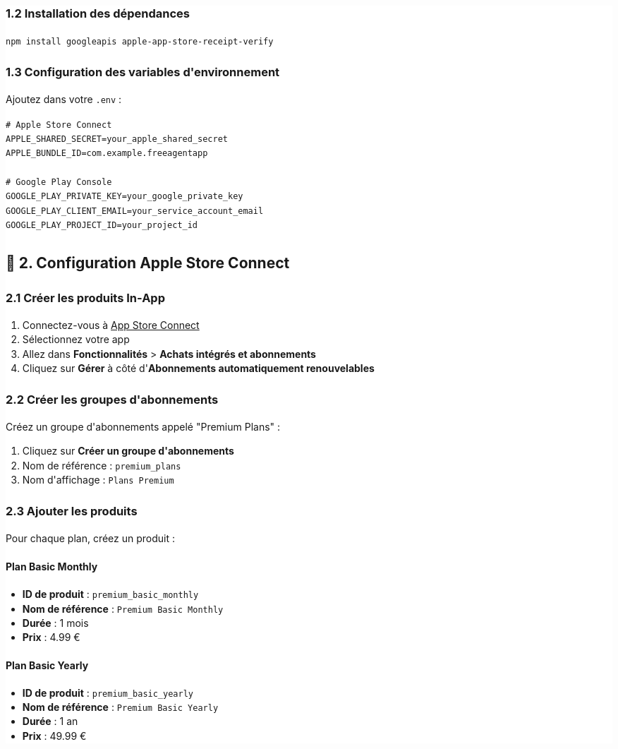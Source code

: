 ### 1.2 Installation des dépendances

```bash
npm install googleapis apple-app-store-receipt-verify
```

### 1.3 Configuration des variables d'environnement

Ajoutez dans votre `.env` :

```env
# Apple Store Connect
APPLE_SHARED_SECRET=your_apple_shared_secret
APPLE_BUNDLE_ID=com.example.freeagentapp

# Google Play Console
GOOGLE_PLAY_PRIVATE_KEY=your_google_private_key
GOOGLE_PLAY_CLIENT_EMAIL=your_service_account_email
GOOGLE_PLAY_PROJECT_ID=your_project_id
```

## 🍎 2. Configuration Apple Store Connect

### 2.1 Créer les produits In-App

1. Connectez-vous à [App Store Connect](https://appstoreconnect.apple.com)
2. Sélectionnez votre app
3. Allez dans **Fonctionnalités** > **Achats intégrés et abonnements**
4. Cliquez sur **Gérer** à côté d'**Abonnements automatiquement renouvelables**

### 2.2 Créer les groupes d'abonnements

Créez un groupe d'abonnements appelé "Premium Plans" :

1. Cliquez sur **Créer un groupe d'abonnements**
2. Nom de référence : `premium_plans`
3. Nom d'affichage : `Plans Premium`

### 2.3 Ajouter les produits

Pour chaque plan, créez un produit :

#### Plan Basic Monthly
- **ID de produit** : `premium_basic_monthly`
- **Nom de référence** : `Premium Basic Monthly`
- **Durée** : 1 mois
- **Prix** : 4.99 €

#### Plan Basic Yearly
- **ID de produit** : `premium_basic_yearly`
- **Nom de référence** : `Premium Basic Yearly`
- **Durée** : 1 an
- **Prix** : 49.99 €
